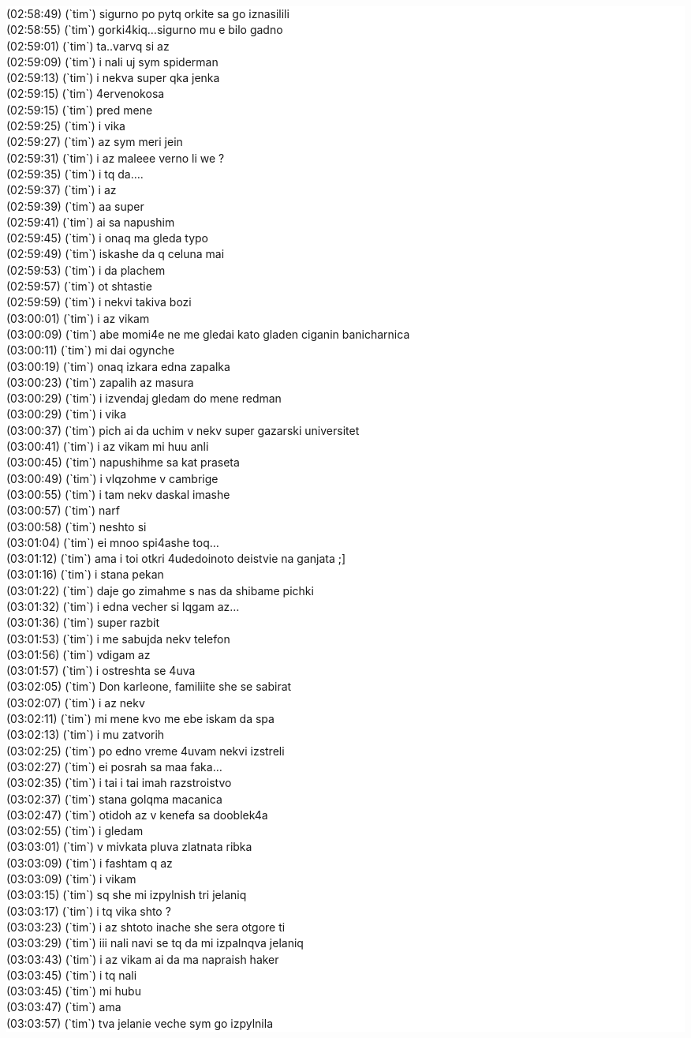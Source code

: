 (02:58:49) (\`tim\`) sigurno po pytq orkite sa go iznasilili  
(02:58:55) (\`tim\`) gorki4kiq&#8230;sigurno mu e bilo gadno  
(02:59:01) (\`tim\`) ta..varvq si az  
(02:59:09) (\`tim\`) i nali uj sym spiderman  
(02:59:13) (\`tim\`) i nekva super qka jenka  
(02:59:15) (\`tim\`) 4ervenokosa  
(02:59:15) (\`tim\`) pred mene  
(02:59:25) (\`tim\`) i vika  
(02:59:27) (\`tim\`) az sym meri jein  
(02:59:31) (\`tim\`) i az maleee verno li we ?  
(02:59:35) (\`tim\`) i tq da&#8230;.  
(02:59:37) (\`tim\`) i az  
(02:59:39) (\`tim\`) aa super  
(02:59:41) (\`tim\`) ai sa napushim  
(02:59:45) (\`tim\`) i onaq ma gleda typo  
(02:59:49) (\`tim\`) iskashe da q celuna mai  
(02:59:53) (\`tim\`) i da plachem  
(02:59:57) (\`tim\`) ot shtastie  
(02:59:59) (\`tim\`) i nekvi takiva bozi  
(03:00:01) (\`tim\`) i az vikam  
(03:00:09) (\`tim\`) abe momi4e ne me gledai kato gladen ciganin banicharnica  
(03:00:11) (\`tim\`) mi dai ogynche  
(03:00:19) (\`tim\`) onaq izkara edna zapalka  
(03:00:23) (\`tim\`) zapalih az masura  
(03:00:29) (\`tim\`) i izvendaj gledam do mene redman  
(03:00:29) (\`tim\`) i vika  
(03:00:37) (\`tim\`) pich ai da uchim v nekv super gazarski universitet  
(03:00:41) (\`tim\`) i az vikam mi huu anli  
(03:00:45) (\`tim\`) napushihme sa kat praseta  
(03:00:49) (\`tim\`) i vlqzohme v cambrige  
(03:00:55) (\`tim\`) i tam nekv daskal imashe  
(03:00:57) (\`tim\`) narf  
(03:00:58) (\`tim\`) neshto si  
(03:01:04) (\`tim\`) ei mnoo spi4ashe toq&#8230;  
(03:01:12) (\`tim\`) ama i toi otkri 4udedoinoto deistvie na ganjata ;]  
(03:01:16) (\`tim\`) i stana pekan  
(03:01:22) (\`tim\`) daje go zimahme s nas da shibame pichki  
(03:01:32) (\`tim\`) i edna vecher si lqgam az&#8230;  
(03:01:36) (\`tim\`) super razbit  
(03:01:53) (\`tim\`) i me sabujda nekv telefon  
(03:01:56) (\`tim\`) vdigam az  
(03:01:57) (\`tim\`) i ostreshta se 4uva  
(03:02:05) (\`tim\`) Don karleone, familiite she se sabirat  
(03:02:07) (\`tim\`) i az nekv  
(03:02:11) (\`tim\`) mi mene kvo me ebe iskam da spa  
(03:02:13) (\`tim\`) i mu zatvorih  
(03:02:25) (\`tim\`) po edno vreme 4uvam nekvi izstreli  
(03:02:27) (\`tim\`) ei posrah sa maa faka&#8230;  
(03:02:35) (\`tim\`) i tai i tai imah razstroistvo  
(03:02:37) (\`tim\`) stana golqma macanica  
(03:02:47) (\`tim\`) otidoh az v kenefa sa dooblek4a  
(03:02:55) (\`tim\`) i gledam  
(03:03:01) (\`tim\`) v mivkata pluva zlatnata ribka  
(03:03:09) (\`tim\`) i fashtam q az  
(03:03:09) (\`tim\`) i vikam  
(03:03:15) (\`tim\`) sq she mi izpylnish tri jelaniq  
(03:03:17) (\`tim\`) i tq vika shto ?  
(03:03:23) (\`tim\`) i az shtoto inache she sera otgore ti  
(03:03:29) (\`tim\`) iii nali navi se tq da mi izpalnqva jelaniq  
(03:03:43) (\`tim\`) i az vikam ai da ma napraish haker  
(03:03:45) (\`tim\`) i tq nali  
(03:03:45) (\`tim\`) mi hubu  
(03:03:47) (\`tim\`) ama  
(03:03:57) (\`tim\`) tva jelanie veche sym go izpylnila  